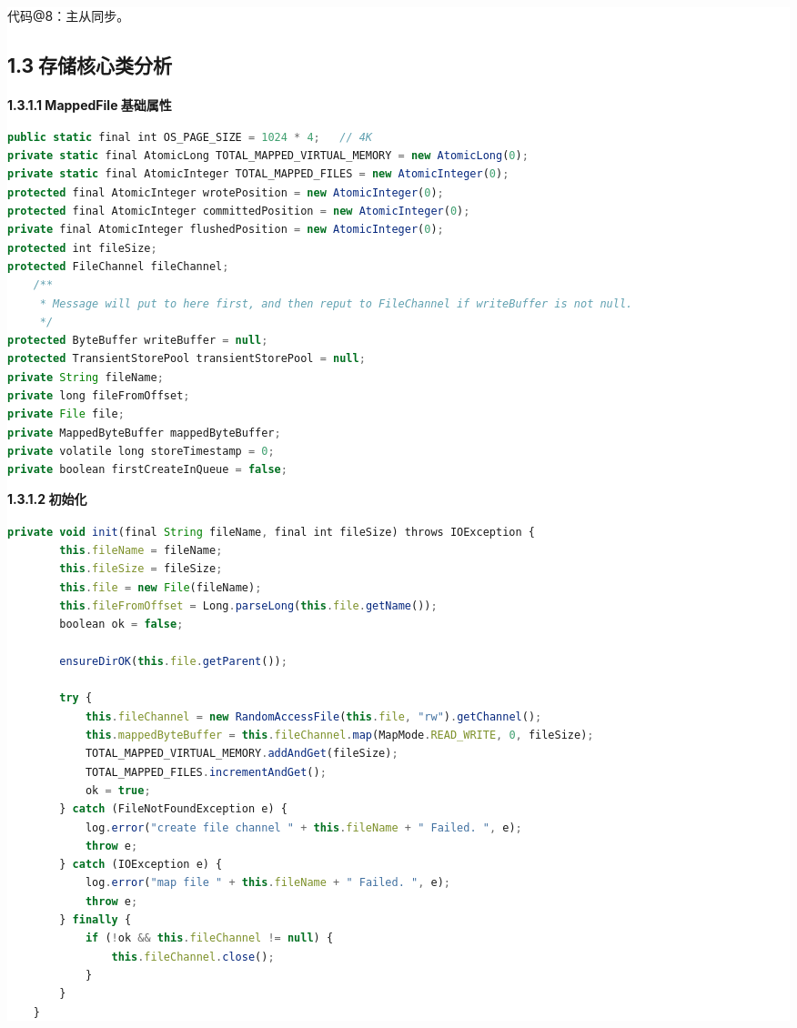 代码@8：主从同步。

## 1.3 存储核心类分析

**1.3.1.1 MappedFile 基础属性**
```js 
public static final int OS_PAGE_SIZE = 1024 * 4;   // 4K               
private static final AtomicLong TOTAL_MAPPED_VIRTUAL_MEMORY = new AtomicLong(0);
private static final AtomicInteger TOTAL_MAPPED_FILES = new AtomicInteger(0);
protected final AtomicInteger wrotePosition = new AtomicInteger(0);
protected final AtomicInteger committedPosition = new AtomicInteger(0);
private final AtomicInteger flushedPosition = new AtomicInteger(0);
protected int fileSize;
protected FileChannel fileChannel;
    /**
     * Message will put to here first, and then reput to FileChannel if writeBuffer is not null.
     */
protected ByteBuffer writeBuffer = null;
protected TransientStorePool transientStorePool = null;
private String fileName;
private long fileFromOffset;
private File file;
private MappedByteBuffer mappedByteBuffer;
private volatile long storeTimestamp = 0;
private boolean firstCreateInQueue = false;
```

**1.3.1.2 初始化**
```js 
private void init(final String fileName, final int fileSize) throws IOException {
        this.fileName = fileName;
        this.fileSize = fileSize;
        this.file = new File(fileName);
        this.fileFromOffset = Long.parseLong(this.file.getName());
        boolean ok = false;

        ensureDirOK(this.file.getParent());

        try {
            this.fileChannel = new RandomAccessFile(this.file, "rw").getChannel();
            this.mappedByteBuffer = this.fileChannel.map(MapMode.READ_WRITE, 0, fileSize);
            TOTAL_MAPPED_VIRTUAL_MEMORY.addAndGet(fileSize);
            TOTAL_MAPPED_FILES.incrementAndGet();
            ok = true;
        } catch (FileNotFoundException e) {
            log.error("create file channel " + this.fileName + " Failed. ", e);
            throw e;
        } catch (IOException e) {
            log.error("map file " + this.fileName + " Failed. ", e);
            throw e;
        } finally {
            if (!ok && this.fileChannel != null) {
                this.fileChannel.close();
            }
        }
    }
```
